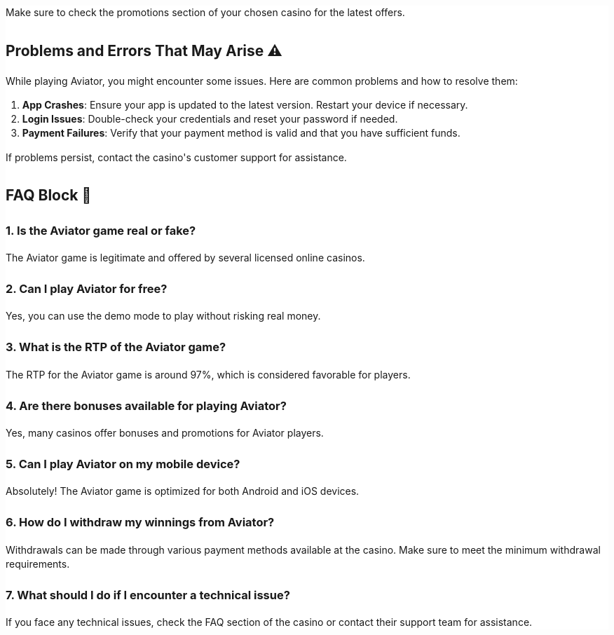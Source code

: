 Make sure to check the promotions section of your chosen casino for the
latest offers.

## Problems and Errors That May Arise ⚠️

While playing Aviator, you might encounter some issues. Here are common
problems and how to resolve them:

1.  **App Crashes**: Ensure your app is updated to the latest version.
    Restart your device if necessary.
2.  **Login Issues**: Double-check your credentials and reset your
    password if needed.
3.  **Payment Failures**: Verify that your payment method is valid and
    that you have sufficient funds.

If problems persist, contact the casino's customer support for
assistance.

## FAQ Block 🤔

### 1. Is the Aviator game real or fake?

The Aviator game is legitimate and offered by several licensed online
casinos.

### 2. Can I play Aviator for free?

Yes, you can use the demo mode to play without risking real money.

### 3. What is the RTP of the Aviator game?

The RTP for the Aviator game is around 97%, which is considered
favorable for players.

### 4. Are there bonuses available for playing Aviator?

Yes, many casinos offer bonuses and promotions for Aviator players.

### 5. Can I play Aviator on my mobile device?

Absolutely! The Aviator game is optimized for both Android and iOS
devices.

### 6. How do I withdraw my winnings from Aviator?

Withdrawals can be made through various payment methods available at the
casino. Make sure to meet the minimum withdrawal requirements.

### 7. What should I do if I encounter a technical issue?

If you face any technical issues, check the FAQ section of the casino or
contact their support team for assistance.
